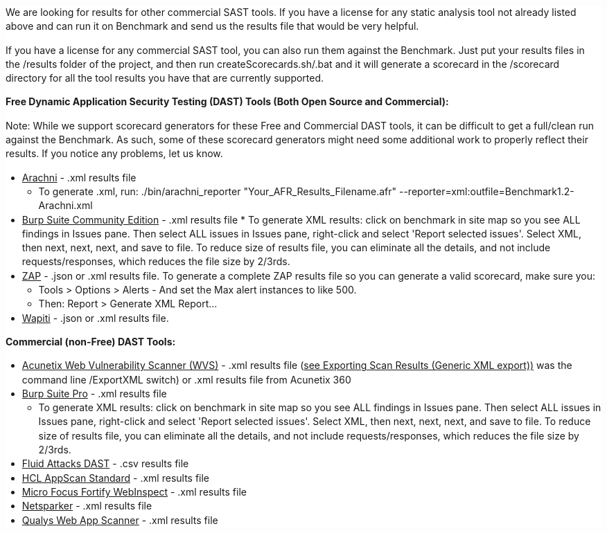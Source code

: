 We are looking for results for other commercial SAST tools. If you have
a license for any static analysis tool not already listed above and can
run it on Benchmark and send us the results file that would be very
helpful.

If you have a license for any commercial SAST tool, you can also run
them against the Benchmark. Just put your results files in the /results
folder of the project, and then run createScorecards.sh/.bat and it will
generate a scorecard in the /scorecard directory for all the tool
results you have that are currently supported.

**Free Dynamic Application Security Testing (DAST) Tools (Both Open
Source and Commercial):**

Note: While we support scorecard generators for these Free and
Commercial DAST tools, it can be difficult to get a full/clean run
against the Benchmark. As such, some of these scorecard generators might
need some additional work to properly reflect their results. If you
notice any problems, let us know.

- [Arachni](https://www.arachni-scanner.com/) - .xml results file
  - To generate .xml, run: ./bin/arachni_reporter
    "Your_AFR_Results_Filename.afr"
    --reporter=xml:outfile=Benchmark1.2-Arachni.xml
- [Burp Suite Community
  Edition](https://portswigger.net/burp/communitydownload) - .xml
  results file \* To generate XML results: click on benchmark in site
  map so you see ALL findings in Issues pane. Then select ALL issues in
  Issues pane, right-click and select 'Report selected issues'. Select
  XML, then next, next, next, and save to file. To reduce size of
  results file, you can eliminate all the details, and not include
  requests/responses, which reduces the file size by 2/3rds.
- [ZAP](https://www.zaproxy.org/) - .json or .xml results file. To
  generate a complete ZAP results file so you can generate a valid
  scorecard, make sure you:
  - Tools \> Options \> Alerts - And set the Max alert instances to like
    500.
  - Then: Report \> Generate XML Report...
- [Wapiti](https://wapiti.sourceforge.io/) - .json or .xml results file.

**Commercial (non-Free) DAST Tools:**

- [Acunetix Web Vulnerability Scanner
  (WVS)](https://www.acunetix.com/vulnerability-scanner/) - .xml results
  file ([see Exporting Scan Results (Generic XML
  export))](https://www.acunetix.com/resources/wvs11manual.pdf) was the
  command line /ExportXML switch) or .xml results file from Acunetix 360
- [Burp Suite Pro](https://portswigger.net/burp/pro) - .xml results file
  - To generate XML results: click on benchmark in site map so you see
    ALL findings in Issues pane. Then select ALL issues in Issues pane,
    right-click and select 'Report selected issues'. Select XML, then
    next, next, next, and save to file. To reduce size of results file,
    you can eliminate all the details, and not include
    requests/responses, which reduces the file size by 2/3rds.
- [Fluid Attacks DAST](https://fluidattacks.com/) - .csv results file
- [HCL AppScan
  Standard](https://www.hcltechsw.com/appscan/offerings/standard) - .xml
  results file
- [Micro Focus Fortify
  WebInspect](https://www.microfocus.com/en-us/products/webinspect-dynamic-analysis-dast/overview) -
  .xml results file
- [Netsparker](https://www.netsparker.com/web-vulnerability-scanner/) -
  .xml results file
- [Qualys Web App
  Scanner](https://www.qualys.com/apps/web-app-scanning/) - .xml results
  file